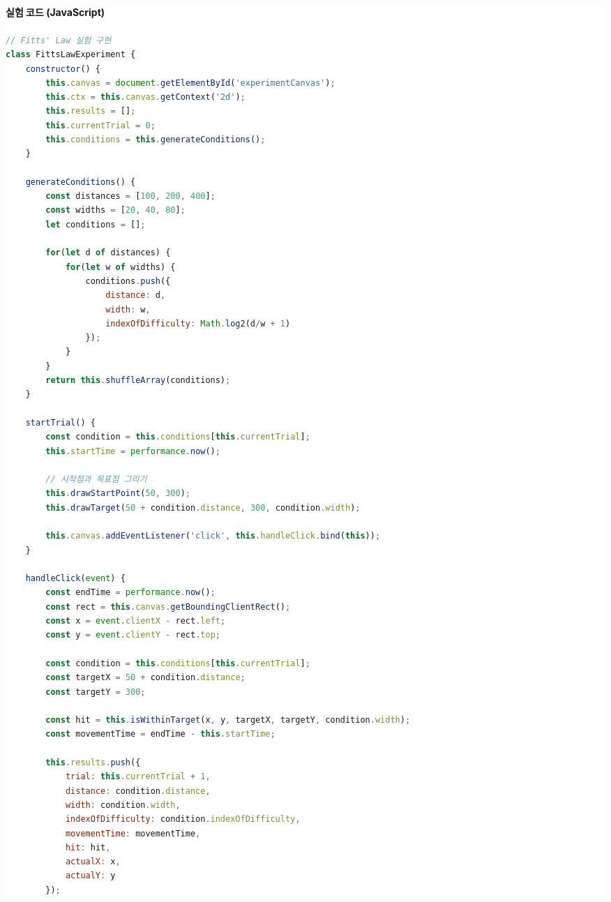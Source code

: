 #### 실험 코드 (JavaScript)
```javascript
// Fitts' Law 실험 구현
class FittsLawExperiment {
    constructor() {
        this.canvas = document.getElementById('experimentCanvas');
        this.ctx = this.canvas.getContext('2d');
        this.results = [];
        this.currentTrial = 0;
        this.conditions = this.generateConditions();
    }

    generateConditions() {
        const distances = [100, 200, 400];
        const widths = [20, 40, 80];
        let conditions = [];

        for(let d of distances) {
            for(let w of widths) {
                conditions.push({
                    distance: d,
                    width: w,
                    indexOfDifficulty: Math.log2(d/w + 1)
                });
            }
        }
        return this.shuffleArray(conditions);
    }

    startTrial() {
        const condition = this.conditions[this.currentTrial];
        this.startTime = performance.now();

        // 시작점과 목표점 그리기
        this.drawStartPoint(50, 300);
        this.drawTarget(50 + condition.distance, 300, condition.width);

        this.canvas.addEventListener('click', this.handleClick.bind(this));
    }

    handleClick(event) {
        const endTime = performance.now();
        const rect = this.canvas.getBoundingClientRect();
        const x = event.clientX - rect.left;
        const y = event.clientY - rect.top;

        const condition = this.conditions[this.currentTrial];
        const targetX = 50 + condition.distance;
        const targetY = 300;

        const hit = this.isWithinTarget(x, y, targetX, targetY, condition.width);
        const movementTime = endTime - this.startTime;

        this.results.push({
            trial: this.currentTrial + 1,
            distance: condition.distance,
            width: condition.width,
            indexOfDifficulty: condition.indexOfDifficulty,
            movementTime: movementTime,
            hit: hit,
            actualX: x,
            actualY: y
        });
```